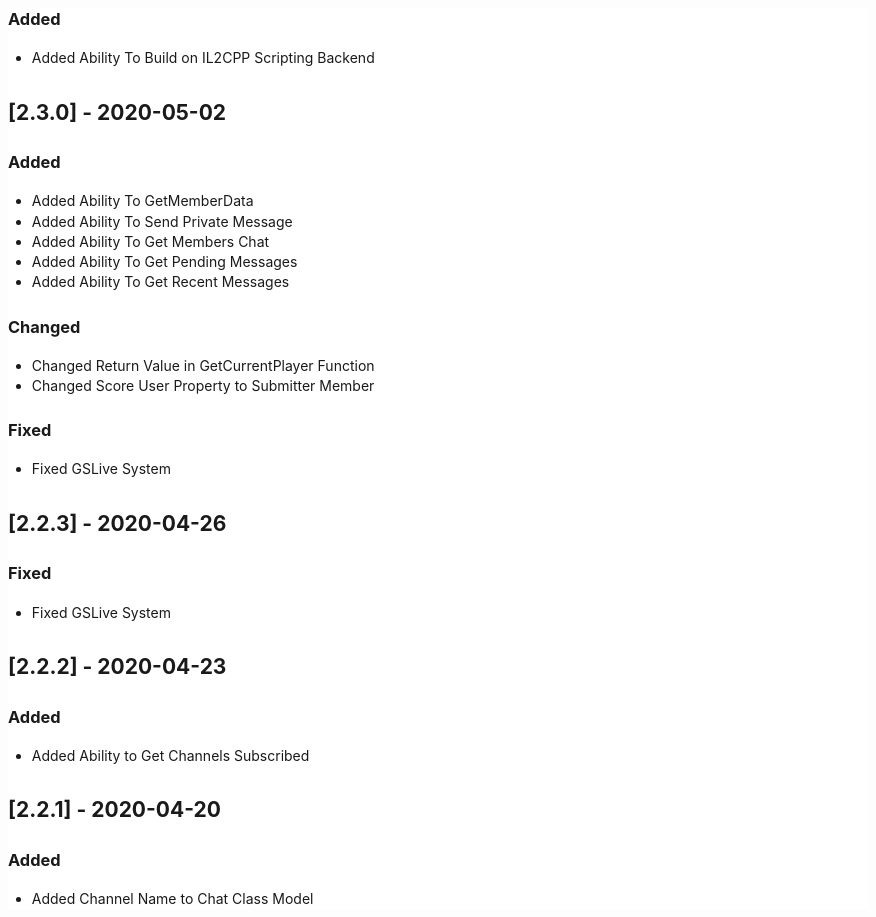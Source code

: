 ### Added

- Added Ability To Build on IL2CPP Scripting Backend





## [2.3.0] - 2020-05-02

### Added

- Added Ability To GetMemberData
- Added Ability To Send Private Message 
- Added Ability To Get Members Chat
- Added Ability To Get Pending Messages
- Added Ability To Get Recent Messages

### Changed

- Changed Return Value in GetCurrentPlayer Function
- Changed Score User Property to Submitter Member

### Fixed

- Fixed GSLive System





## [2.2.3] - 2020-04-26

### Fixed

- Fixed GSLive System





## [2.2.2] - 2020-04-23

### Added

- Added Ability to Get Channels Subscribed





## [2.2.1] - 2020-04-20

### Added

- Added Channel Name to Chat Class Model
